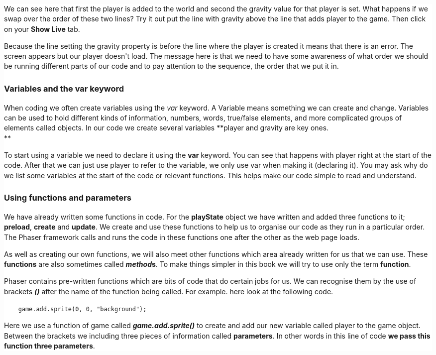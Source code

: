 We can see here that first the player is added to the world and second
the gravity value for that player is set. What happens if we swap over
the order of these two lines? Try it out put the line with gravity above
the line that adds player to the game. Then click on your **Show Live**
tab.

Because the line setting the gravity property is before the line where
the player is created it means that there is an error. The screen
appears but our player doesn't load. The message here is that we need to
have some awareness of what order we should be running different parts
of our code and to pay attention to the sequence, the order that we put
it in.  

### Variables and the var keyword

When coding we often create variables using the *var* keyword. A
Variable means something we can create and change. Variables can be used
to hold different kinds of information, numbers, words, true/false
elements, and more complicated groups of elements called objects. In our
code we create several variables **player and gravity are key ones.  
**

To start using a variable we need to declare it using the **var**
keyword. You can see that happens with player right at the start of the
code. After that we can just use player to refer to the variable, we
only use var when making it (declaring it). You may ask why do we list
some variables at the start of the code or relevant functions. This
helps make our code simple to read and understand.  

### Using functions and parameters

We have already written some functions in code. For the **playState**
object we have written and added three functions to it; **preload**,
**create** and **update**. We create and use these functions to help us
to organise our code as they run in a particular order. The Phaser
framework calls and runs the code in these functions one after the other
as the web page loads.

As well as creating our own functions, we will also meet other functions
which area already written for us that we can use. These **functions**
are also sometimes called ***method*s**. To make things simpler in this
book we will try to use only the term **function**.  

Phaser contains pre-written functions which are bits of code that do
certain jobs for us. We can recognise them by the use of brackets
***()*** after the name of the function being called. For example. here
look at the following code.

        game.add.sprite(0, 0, "background");

Here we use a function of game called ***game.add.sprite()*** to create
and add our new variable called player to the game object. Between the
brackets we including three pieces of information called **parameters**.
In other words in this line of code **we pass this function three
parameters**.  
